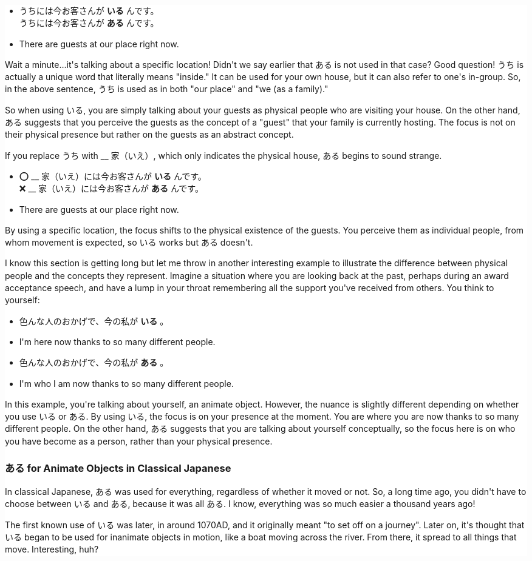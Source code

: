   * うちには今お客さんが **いる** んです。   
うちには今お客さんが **ある** んです。

  * There are guests at our place right now.

Wait a minute…it's talking about a specific location! Didn't we say earlier
that ある is not used in that case? Good question! うち is actually a unique word
that literally means "inside." It can be used for your own house, but it can
also refer to one's in-group. So, in the above sentence, うち is used as in both
"our place" and "we (as a family)."

So when using いる, you are simply talking about your guests as physical people
who are visiting your house. On the other hand, ある suggests that you perceive
the guests as the concept of a "guest" that your family is currently hosting.
The focus is not on their physical presence but rather on the guests as an
abstract concept.

If you replace うち with __ 家（いえ）, which only indicates the physical house, ある
begins to sound strange.

  * ⭕ __ 家（いえ）には今お客さんが **いる** んです。   
❌ __ 家（いえ）には今お客さんが **ある** んです。

  * There are guests at our place right now.

By using a specific location, the focus shifts to the physical existence of
the guests. You perceive them as individual people, from whom movement is
expected, so いる works but ある doesn't.

I know this section is getting long but let me throw in another interesting
example to illustrate the difference between physical people and the concepts
they represent. Imagine a situation where you are looking back at the past,
perhaps during an award acceptance speech, and have a lump in your throat
remembering all the support you've received from others. You think to
yourself:

  * 色んな人のおかげで、今の私が **いる** 。
  * I'm here now thanks to so many different people.

  * 色んな人のおかげで、今の私が **ある** 。
  * I'm who I am now thanks to so many different people.

In this example, you're talking about yourself, an animate object. However,
the nuance is slightly different depending on whether you use いる or ある. By
using いる, the focus is on your presence at the moment. You are where you are
now thanks to so many different people. On the other hand, ある suggests that
you are talking about yourself conceptually, so the focus here is on who you
have become as a person, rather than your physical presence.

### ある for Animate Objects in Classical Japanese

In classical Japanese, ある was used for everything, regardless of whether it
moved or not. So, a long time ago, you didn't have to choose between いる and
ある, because it was all ある. I know, everything was so much easier a thousand
years ago!

The first known use of いる was later, in around 1070AD, and it originally meant
"to set off on a journey". Later on, it's thought that いる began to be used for
inanimate objects in motion, like a boat moving across the river. From there,
it spread to all things that move. Interesting, huh?
